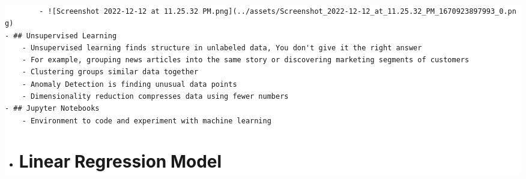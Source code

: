 			- ![Screenshot 2022-12-12 at 11.25.32 PM.png](../assets/Screenshot_2022-12-12_at_11.25.32_PM_1670923897993_0.png)
	- ## Unsupervised Learning
		- Unsupervised learning finds structure in unlabeled data, You don't give it the right answer
		- For example, grouping news articles into the same story or discovering marketing segments of customers
		- Clustering groups similar data together
		- Anomaly Detection is finding unusual data points
		- Dimensionality reduction compresses data using fewer numbers
	- ## Jupyter Notebooks
		- Environment to code and experiment with machine learning
- # Linear Regression Model